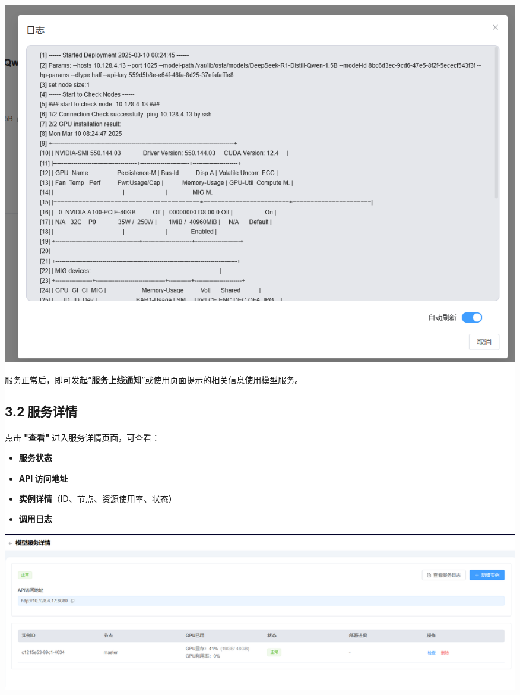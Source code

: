 ![](images/user_guide/image-1.png)

服务正常后，即可发起“**服务上线通知**”或使用页面提示的相关信息使用模型服务。

## 3.2 服务详情

点击 **"查看"** 进入服务详情页面，可查看：

* **服务状态**

* **API 访问地址**

* **实例详情**（ID、节点、资源使用率、状态）

* **调用日志**

![](images/user_guide/image-43.png)

